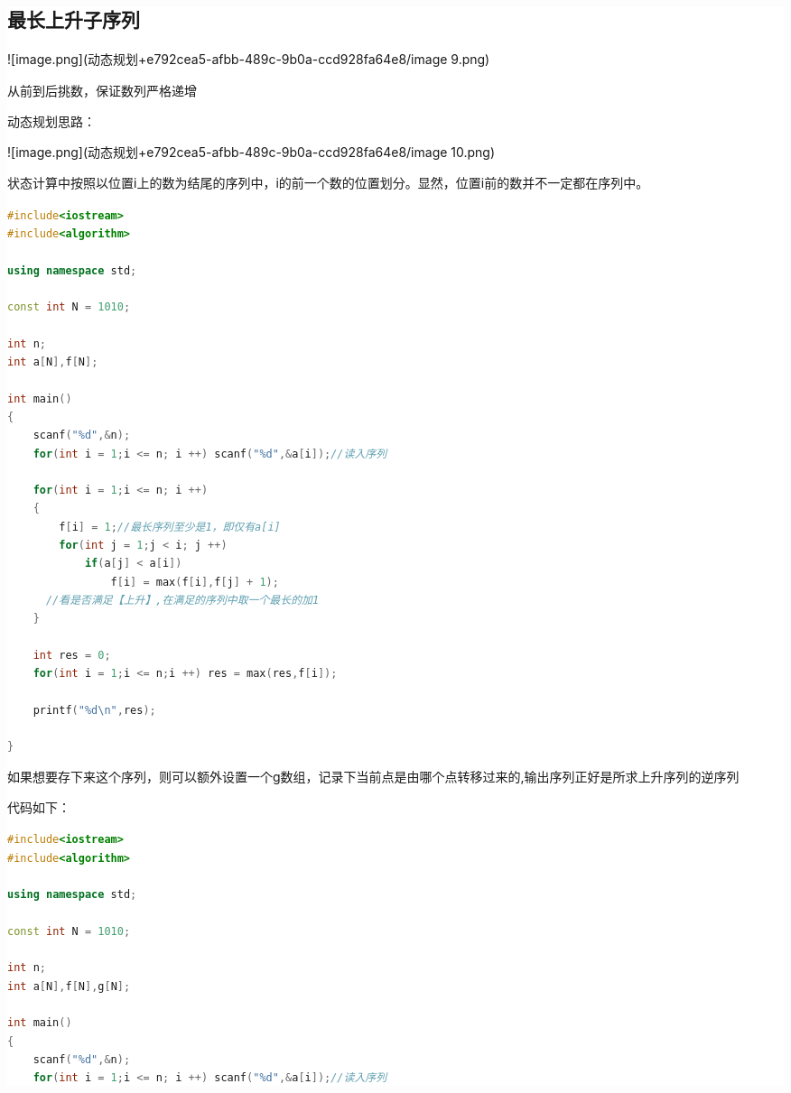 


## 最长上升子序列

![image.png](动态规划+e792cea5-afbb-489c-9b0a-ccd928fa64e8/image 9.png)

从前到后挑数，保证数列严格递增

动态规划思路：

![image.png](动态规划+e792cea5-afbb-489c-9b0a-ccd928fa64e8/image 10.png)

状态计算中按照以位置i上的数为结尾的序列中，i的前一个数的位置划分。显然，位置i前的数并不一定都在序列中。

```C++
#include<iostream>
#include<algorithm>

using namespace std;

const int N = 1010;

int n;
int a[N],f[N];

int main()
{
    scanf("%d",&n);
    for(int i = 1;i <= n; i ++) scanf("%d",&a[i]);//读入序列
    
    for(int i = 1;i <= n; i ++)
    {
        f[i] = 1;//最长序列至少是1，即仅有a[i]
        for(int j = 1;j < i; j ++)
            if(a[j] < a[i])
                f[i] = max(f[i],f[j] + 1);
      //看是否满足【上升】,在满足的序列中取一个最长的加1
    }
    
    int res = 0;
    for(int i = 1;i <= n;i ++) res = max(res,f[i]);
    
    printf("%d\n",res);
    
}
```

如果想要存下来这个序列，则可以额外设置一个g数组，记录下当前点是由哪个点转移过来的,输出序列正好是所求上升序列的逆序列

代码如下：

```C++
#include<iostream>
#include<algorithm>

using namespace std;

const int N = 1010;

int n;
int a[N],f[N],g[N];

int main()
{
    scanf("%d",&n);
    for(int i = 1;i <= n; i ++) scanf("%d",&a[i]);//读入序列
```